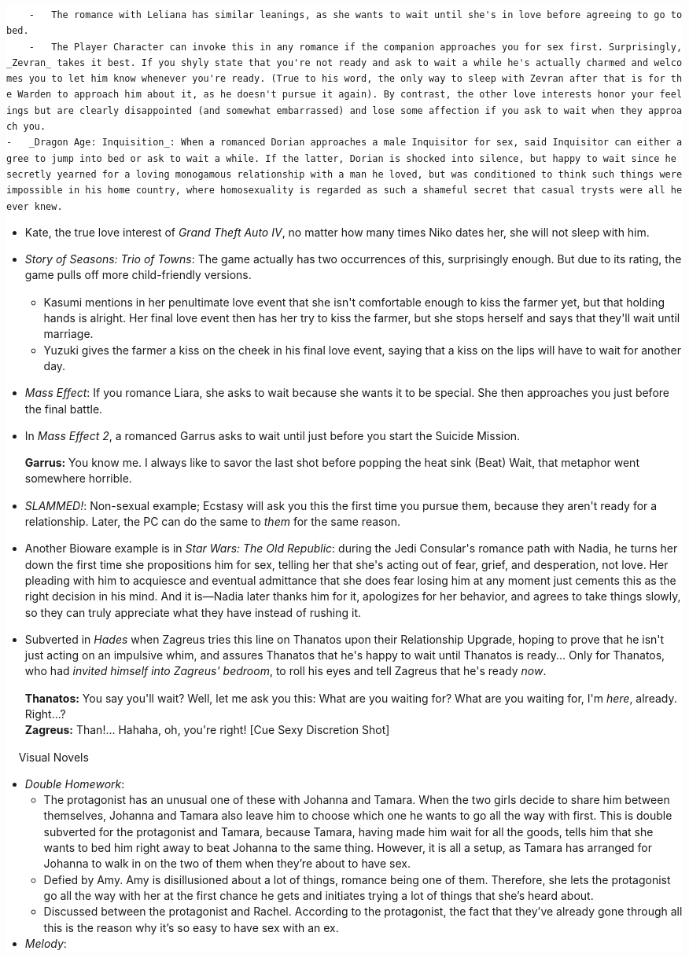         -   The romance with Leliana has similar leanings, as she wants to wait until she's in love before agreeing to go to bed.
        -   The Player Character can invoke this in any romance if the companion approaches you for sex first. Surprisingly, _Zevran_ takes it best. If you shyly state that you're not ready and ask to wait a while he's actually charmed and welcomes you to let him know whenever you're ready. (True to his word, the only way to sleep with Zevran after that is for the Warden to approach him about it, as he doesn't pursue it again). By contrast, the other love interests honor your feelings but are clearly disappointed (and somewhat embarrassed) and lose some affection if you ask to wait when they approach you.
    -   _Dragon Age: Inquisition_: When a romanced Dorian approaches a male Inquisitor for sex, said Inquisitor can either agree to jump into bed or ask to wait a while. If the latter, Dorian is shocked into silence, but happy to wait since he secretly yearned for a loving monogamous relationship with a man he loved, but was conditioned to think such things were impossible in his home country, where homosexuality is regarded as such a shameful secret that casual trysts were all he ever knew.
-   Kate, the true love interest of _Grand Theft Auto IV_, no matter how many times Niko dates her, she will not sleep with him.
-   _Story of Seasons: Trio of Towns_: The game actually has two occurrences of this, surprisingly enough. But due to its rating, the game pulls off more child-friendly versions.
    -   Kasumi mentions in her penultimate love event that she isn't comfortable enough to kiss the farmer yet, but that holding hands is alright. Her final love event then has her try to kiss the farmer, but she stops herself and says that they'll wait until marriage.
    -   Yuzuki gives the farmer a kiss on the cheek in his final love event, saying that a kiss on the lips will have to wait for another day.
-   _Mass Effect_: If you romance Liara, she asks to wait because she wants it to be special. She then approaches you just before the final battle.
-   In _Mass Effect 2_, a romanced Garrus asks to wait until just before you start the Suicide Mission.
    
    **Garrus:** You know me. I always like to savor the last shot before popping the heat sink (Beat) Wait, that metaphor went somewhere horrible.
    
-   _SLAMMED!_: Non-sexual example; Ecstasy will ask you this the first time you pursue them, because they aren't ready for a relationship. Later, the PC can do the same to _them_ for the same reason.
-   Another Bioware example is in _Star Wars: The Old Republic_: during the Jedi Consular's romance path with Nadia, he turns her down the first time she propositions him for sex, telling her that she's acting out of fear, grief, and desperation, not love. Her pleading with him to acquiesce and eventual admittance that she does fear losing him at any moment just cements this as the right decision in his mind. And it is—Nadia later thanks him for it, apologizes for her behavior, and agrees to take things slowly, so they can truly appreciate what they have instead of rushing it.
-   Subverted in _Hades_ when Zagreus tries this line on Thanatos upon their Relationship Upgrade, hoping to prove that he isn't just acting on an impulsive whim, and assures Thanatos that he's happy to wait until Thanatos is ready... Only for Thanatos, who had _invited himself into Zagreus' bedroom_, to roll his eyes and tell Zagreus that he's ready _now_.
    
    **Thanatos:** You say you'll wait? Well, let me ask you this: What are you waiting for? What are you waiting for, I'm _here_, already. Right...?  
    **Zagreus:** Than!... Hahaha, oh, you're right! \[Cue Sexy Discretion Shot\]
    

    Visual Novels 

-   _Double Homework_:
    -   The protagonist has an unusual one of these with Johanna and Tamara. When the two girls decide to share him between themselves, Johanna and Tamara also leave him to choose which one he wants to go all the way with first. This is double subverted for the protagonist and Tamara, because Tamara, having made him wait for all the goods, tells him that she wants to bed him right away to beat Johanna to the same thing. However, it is all a setup, as Tamara has arranged for Johanna to walk in on the two of them when they’re about to have sex.
    -   Defied by Amy. Amy is disillusioned about a lot of things, romance being one of them. Therefore, she lets the protagonist go all the way with her at the first chance he gets and initiates trying a lot of things that she’s heard about.
    -   Discussed between the protagonist and Rachel. According to the protagonist, the fact that they’ve already gone through all this is the reason why it’s so easy to have sex with an ex.
-   _Melody_: